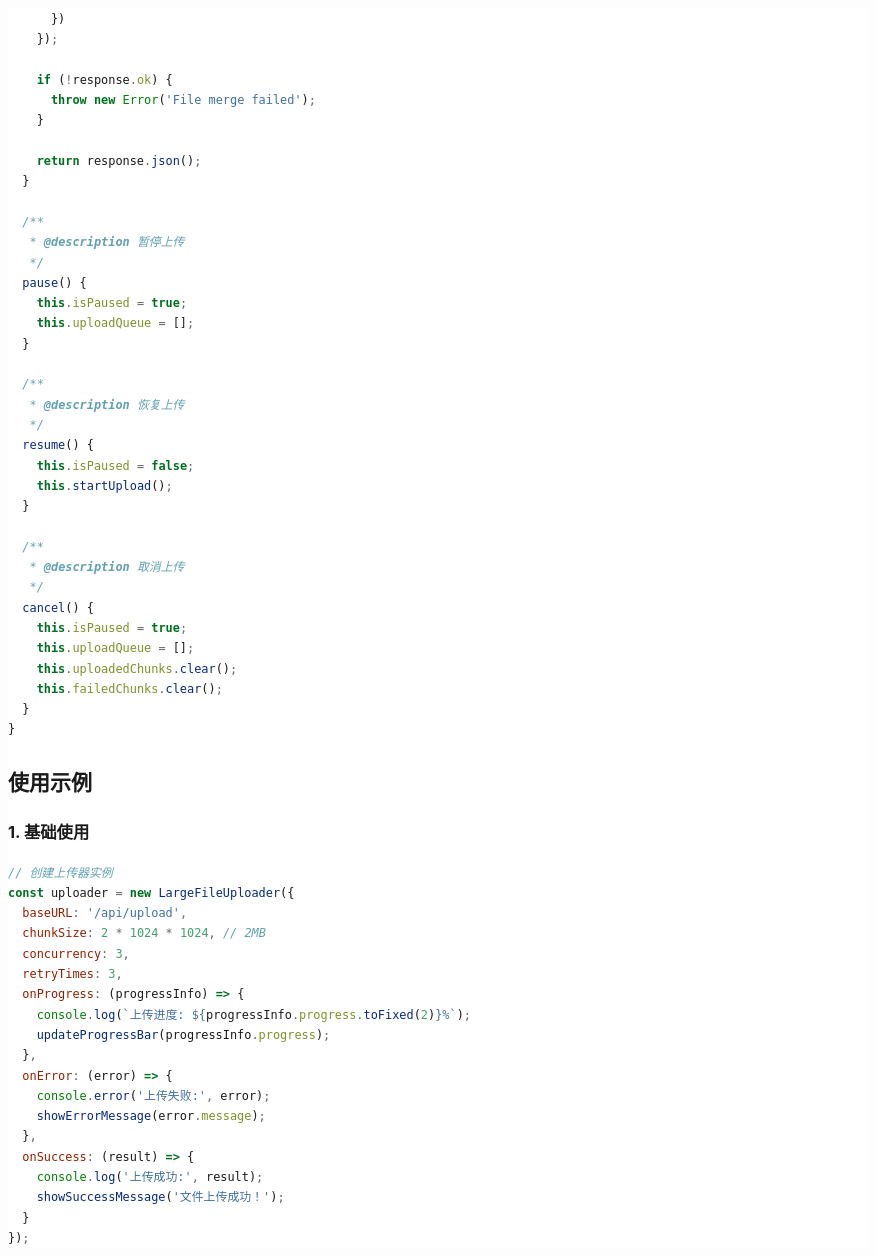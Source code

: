 ```javascript
      })
    });

    if (!response.ok) {
      throw new Error('File merge failed');
    }

    return response.json();
  }

  /**
   * @description 暂停上传
   */
  pause() {
    this.isPaused = true;
    this.uploadQueue = [];
  }

  /**
   * @description 恢复上传
   */
  resume() {
    this.isPaused = false;
    this.startUpload();
  }

  /**
   * @description 取消上传
   */
  cancel() {
    this.isPaused = true;
    this.uploadQueue = [];
    this.uploadedChunks.clear();
    this.failedChunks.clear();
  }
}
```

## 使用示例

### 1. 基础使用

```javascript
// 创建上传器实例
const uploader = new LargeFileUploader({
  baseURL: '/api/upload',
  chunkSize: 2 * 1024 * 1024, // 2MB
  concurrency: 3,
  retryTimes: 3,
  onProgress: (progressInfo) => {
    console.log(`上传进度: ${progressInfo.progress.toFixed(2)}%`);
    updateProgressBar(progressInfo.progress);
  },
  onError: (error) => {
    console.error('上传失败:', error);
    showErrorMessage(error.message);
  },
  onSuccess: (result) => {
    console.log('上传成功:', result);
    showSuccessMessage('文件上传成功！');
  }
});

```